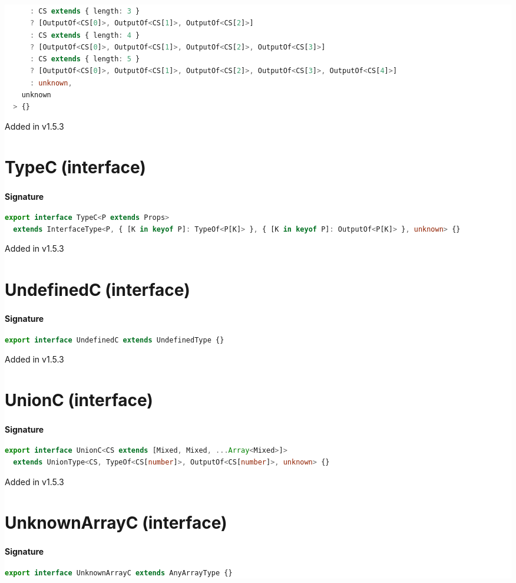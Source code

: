 ```ts
      : CS extends { length: 3 }
      ? [OutputOf<CS[0]>, OutputOf<CS[1]>, OutputOf<CS[2]>]
      : CS extends { length: 4 }
      ? [OutputOf<CS[0]>, OutputOf<CS[1]>, OutputOf<CS[2]>, OutputOf<CS[3]>]
      : CS extends { length: 5 }
      ? [OutputOf<CS[0]>, OutputOf<CS[1]>, OutputOf<CS[2]>, OutputOf<CS[3]>, OutputOf<CS[4]>]
      : unknown,
    unknown
  > {}
```

Added in v1.5.3

# TypeC (interface)

**Signature**

```ts
export interface TypeC<P extends Props>
  extends InterfaceType<P, { [K in keyof P]: TypeOf<P[K]> }, { [K in keyof P]: OutputOf<P[K]> }, unknown> {}
```

Added in v1.5.3

# UndefinedC (interface)

**Signature**

```ts
export interface UndefinedC extends UndefinedType {}
```

Added in v1.5.3

# UnionC (interface)

**Signature**

```ts
export interface UnionC<CS extends [Mixed, Mixed, ...Array<Mixed>]>
  extends UnionType<CS, TypeOf<CS[number]>, OutputOf<CS[number]>, unknown> {}
```

Added in v1.5.3

# UnknownArrayC (interface)

**Signature**

```ts
export interface UnknownArrayC extends AnyArrayType {}
```


  [key: string]: Any
  [key: string]: Mixed